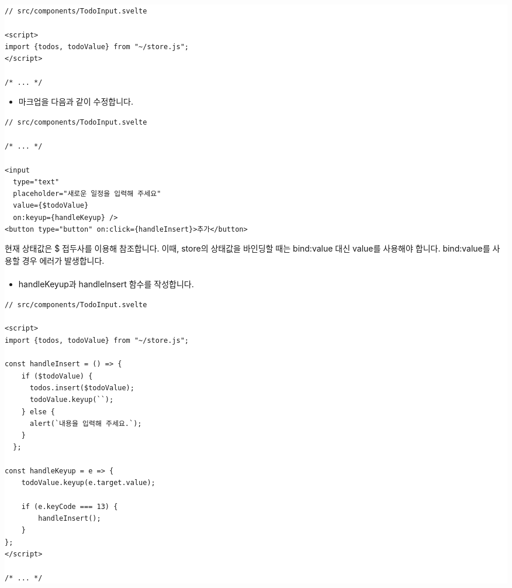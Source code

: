 ```javascript{4}
// src/components/TodoInput.svelte

<script>
import {todos, todoValue} from "~/store.js";
</script>

/* ... */
```

- 마크업을 다음과 같이 수정합니다.

```javascript{8-9}
// src/components/TodoInput.svelte

/* ... */

<input
  type="text"
  placeholder="새로운 일정을 입력해 주세요"
  value={$todoValue}
  on:keyup={handleKeyup} />
<button type="button" on:click={handleInsert}>추가</button>
```

현재 상태값은 \$ 접두사를 이용해 참조합니다. 이때, store의 상태값을 바인딩할 때는 bind:value 대신 value를 사용해야 합니다. bind:value를 사용할 경우 에러가 발생합니다.

####

- handleKeyup과 handleInsert 함수를 작성합니다.

```javascript{6-21}
// src/components/TodoInput.svelte

<script>
import {todos, todoValue} from "~/store.js";

const handleInsert = () => {
    if ($todoValue) {
      todos.insert($todoValue);
      todoValue.keyup(``);
    } else {
      alert(`내용을 입력해 주세요.`);
    }
  };

const handleKeyup = e => {
    todoValue.keyup(e.target.value);

    if (e.keyCode === 13) {
        handleInsert();
    }
};
</script>

/* ... */
```
